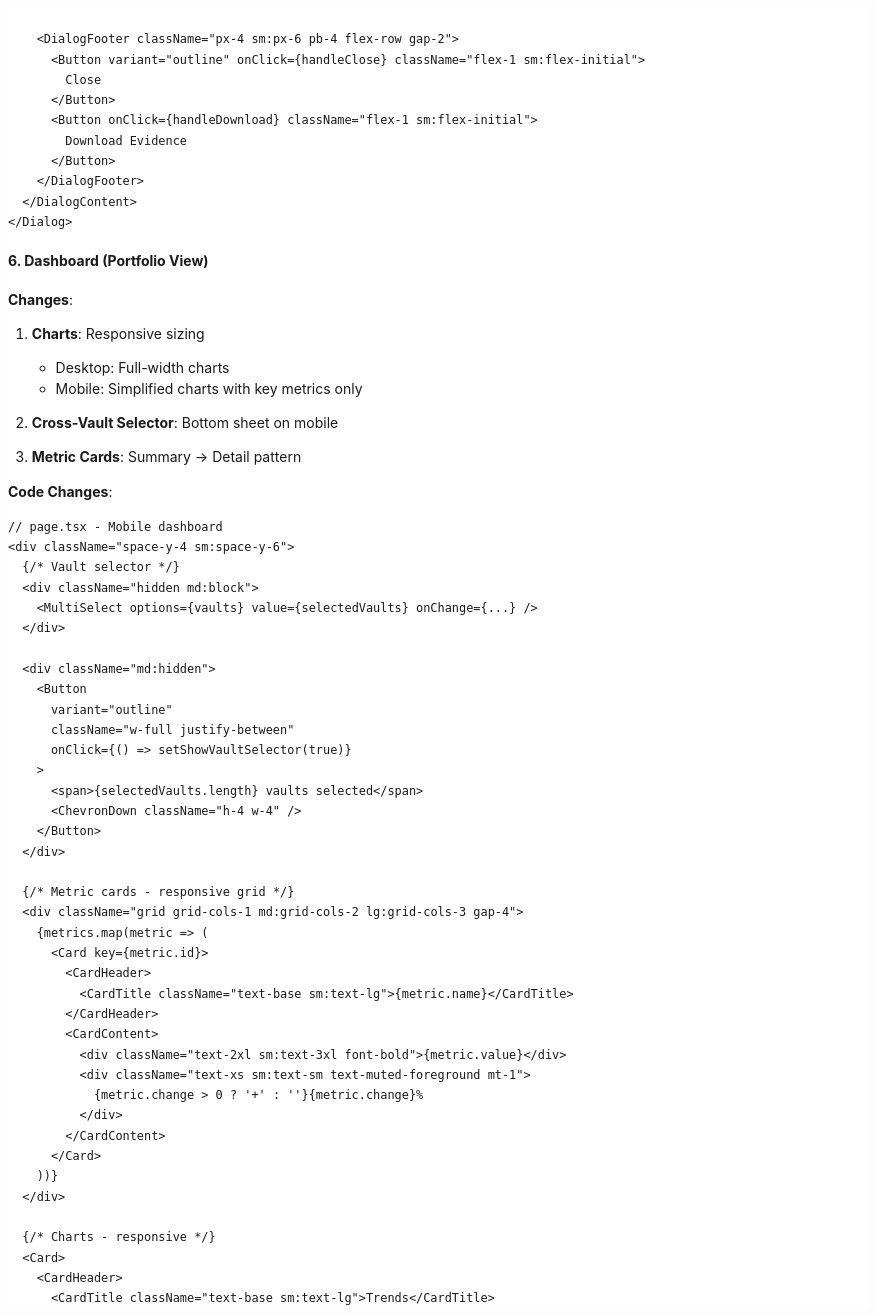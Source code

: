 ```tsx

    <DialogFooter className="px-4 sm:px-6 pb-4 flex-row gap-2">
      <Button variant="outline" onClick={handleClose} className="flex-1 sm:flex-initial">
        Close
      </Button>
      <Button onClick={handleDownload} className="flex-1 sm:flex-initial">
        Download Evidence
      </Button>
    </DialogFooter>
  </DialogContent>
</Dialog>
```

#### 6. Dashboard (Portfolio View)

**Changes**:
1. **Charts**: Responsive sizing
   - Desktop: Full-width charts
   - Mobile: Simplified charts with key metrics only

2. **Cross-Vault Selector**: Bottom sheet on mobile

3. **Metric Cards**: Summary → Detail pattern

**Code Changes**:
```tsx
// page.tsx - Mobile dashboard
<div className="space-y-4 sm:space-y-6">
  {/* Vault selector */}
  <div className="hidden md:block">
    <MultiSelect options={vaults} value={selectedVaults} onChange={...} />
  </div>

  <div className="md:hidden">
    <Button
      variant="outline"
      className="w-full justify-between"
      onClick={() => setShowVaultSelector(true)}
    >
      <span>{selectedVaults.length} vaults selected</span>
      <ChevronDown className="h-4 w-4" />
    </Button>
  </div>

  {/* Metric cards - responsive grid */}
  <div className="grid grid-cols-1 md:grid-cols-2 lg:grid-cols-3 gap-4">
    {metrics.map(metric => (
      <Card key={metric.id}>
        <CardHeader>
          <CardTitle className="text-base sm:text-lg">{metric.name}</CardTitle>
        </CardHeader>
        <CardContent>
          <div className="text-2xl sm:text-3xl font-bold">{metric.value}</div>
          <div className="text-xs sm:text-sm text-muted-foreground mt-1">
            {metric.change > 0 ? '+' : ''}{metric.change}%
          </div>
        </CardContent>
      </Card>
    ))}
  </div>

  {/* Charts - responsive */}
  <Card>
    <CardHeader>
      <CardTitle className="text-base sm:text-lg">Trends</CardTitle>
```